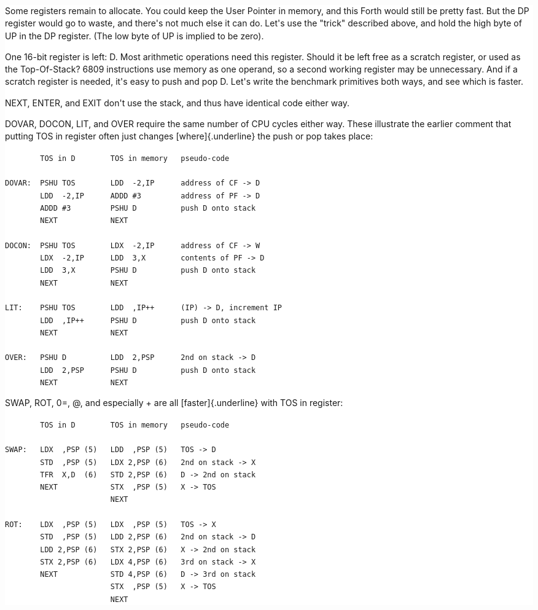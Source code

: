 Some registers remain to allocate. You could keep the User Pointer in
memory, and this Forth would still be pretty fast. But the DP register
would go to waste, and there\'s not much else it can do. Let\'s use the
\"trick\" described above, and hold the high byte of UP in the DP
register. (The low byte of UP is implied to be zero).

One 16-bit register is left: D. Most arithmetic operations need this
register. Should it be left free as a scratch register, or used as the
Top-Of-Stack? 6809 instructions use memory as one operand, so a second
working register may be unnecessary. And if a scratch register is
needed, it\'s easy to push and pop D. Let\'s write the benchmark
primitives both ways, and see which is faster.

NEXT, ENTER, and EXIT don\'t use the stack, and thus have identical code
either way.

DOVAR, DOCON, LIT, and OVER require the same number of CPU cycles either
way. These illustrate the earlier comment that putting TOS in register
often just changes [where]{.underline} the push or pop takes place:

            TOS in D        TOS in memory   pseudo-code

    DOVAR:  PSHU TOS        LDD  -2,IP      address of CF -> D
            LDD  -2,IP      ADDD #3         address of PF -> D
            ADDD #3         PSHU D          push D onto stack
            NEXT            NEXT

    DOCON:  PSHU TOS        LDX  -2,IP      address of CF -> W
            LDX  -2,IP      LDD  3,X        contents of PF -> D
            LDD  3,X        PSHU D          push D onto stack
            NEXT            NEXT

    LIT:    PSHU TOS        LDD  ,IP++      (IP) -> D, increment IP
            LDD  ,IP++      PSHU D          push D onto stack
            NEXT            NEXT

    OVER:   PSHU D          LDD  2,PSP      2nd on stack -> D
            LDD  2,PSP      PSHU D          push D onto stack
            NEXT            NEXT

SWAP, ROT, 0=, @, and especially + are all [faster]{.underline} with TOS
in register:

     
            TOS in D        TOS in memory   pseudo-code

    SWAP:   LDX  ,PSP (5)   LDD  ,PSP (5)   TOS -> D
            STD  ,PSP (5)   LDX 2,PSP (6)   2nd on stack -> X
            TFR  X,D  (6)   STD 2,PSP (6)   D -> 2nd on stack
            NEXT            STX  ,PSP (5)   X -> TOS
                            NEXT

    ROT:    LDX  ,PSP (5)   LDX  ,PSP (5)   TOS -> X
            STD  ,PSP (5)   LDD 2,PSP (6)   2nd on stack -> D
            LDD 2,PSP (6)   STX 2,PSP (6)   X -> 2nd on stack
            STX 2,PSP (6)   LDX 4,PSP (6)   3rd on stack -> X
            NEXT            STD 4,PSP (6)   D -> 3rd on stack
                            STX  ,PSP (5)   X -> TOS
                            NEXT 
